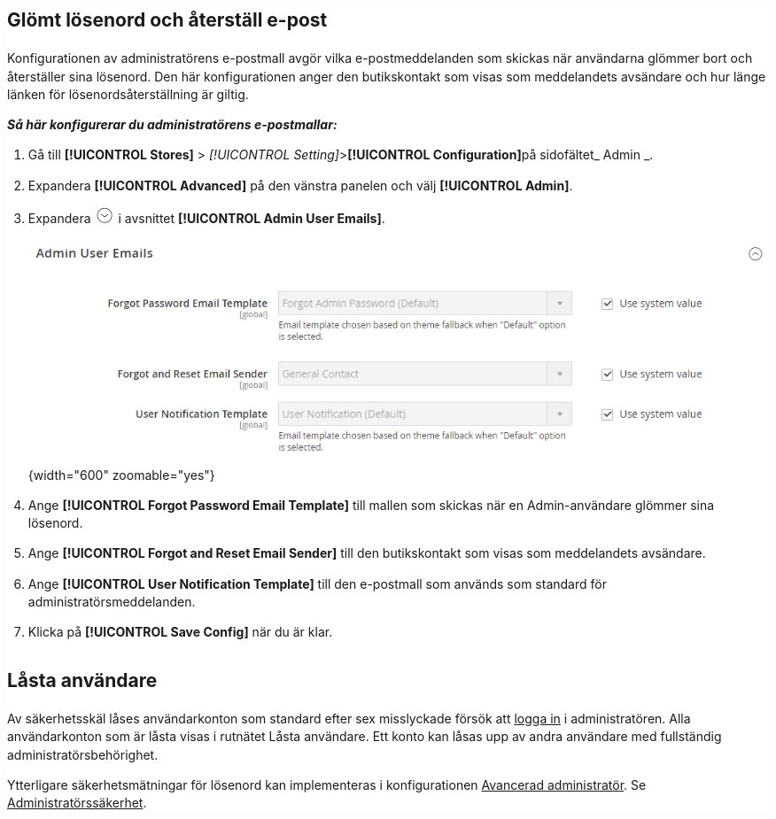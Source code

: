 ## Glömt lösenord och återställ e-post

Konfigurationen av administratörens e-postmall avgör vilka e-postmeddelanden som skickas när användarna glömmer bort och återställer sina lösenord. Den här konfigurationen anger den butikskontakt som visas som meddelandets avsändare och hur länge länken för lösenordsåterställning är giltig.

**_Så här konfigurerar du administratörens e-postmallar:_**

1. Gå till **[!UICONTROL Stores]** > _[!UICONTROL Setting]_>**[!UICONTROL Configuration]**&#x200B;på sidofältet_ Admin _.

1. Expandera **[!UICONTROL Advanced]** på den vänstra panelen och välj **[!UICONTROL Admin]**.

1. Expandera ![expansionsväxlingen](../assets/icon-display-expand.png) i avsnittet **[!UICONTROL Admin User Emails]**.

   ![Avancerad konfiguration - Inställningar för e-postmall för administratör](../configuration-reference/advanced/assets/admin-admin-user-emails.png){width="600" zoomable="yes"}

1. Ange **[!UICONTROL Forgot Password Email Template]** till mallen som skickas när en Admin-användare glömmer sina lösenord.

1. Ange **[!UICONTROL Forgot and Reset Email Sender]** till den butikskontakt som visas som meddelandets avsändare.

1. Ange **[!UICONTROL User Notification Template]** till den e-postmall som används som standard för administratörsmeddelanden.

1. Klicka på **[!UICONTROL Save Config]** när du är klar.

## Låsta användare

Av säkerhetsskäl låses användarkonton som standard efter sex misslyckade försök att [logga in](../getting-started/admin-signin.md) i administratören. Alla användarkonton som är låsta visas i rutnätet Låsta användare. Ett konto kan låsas upp av andra användare med fullständig administratörsbehörighet.

Ytterligare säkerhetsmätningar för lösenord kan implementeras i konfigurationen [Avancerad administratör](../configuration-reference/advanced/admin.md#security). Se [Administratörssäkerhet](security-admin.md).
